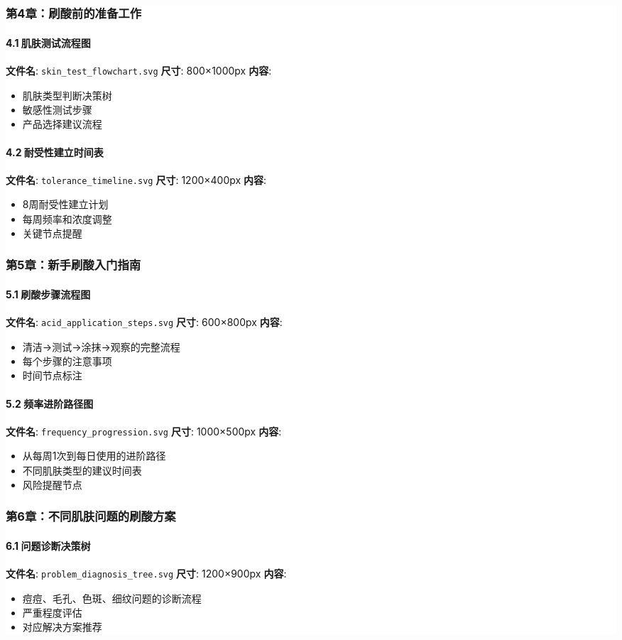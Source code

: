 ### 第4章：刷酸前的准备工作

#### 4.1 肌肤测试流程图

**文件名**: `skin_test_flowchart.svg`
**尺寸**: 800×1000px
**内容**:

- 肌肤类型判断决策树
- 敏感性测试步骤
- 产品选择建议流程

#### 4.2 耐受性建立时间表

**文件名**: `tolerance_timeline.svg`
**尺寸**: 1200×400px
**内容**:

- 8周耐受性建立计划
- 每周频率和浓度调整
- 关键节点提醒

### 第5章：新手刷酸入门指南

#### 5.1 刷酸步骤流程图

**文件名**: `acid_application_steps.svg`
**尺寸**: 600×800px
**内容**:

- 清洁→测试→涂抹→观察的完整流程
- 每个步骤的注意事项
- 时间节点标注

#### 5.2 频率进阶路径图

**文件名**: `frequency_progression.svg`
**尺寸**: 1000×500px
**内容**:

- 从每周1次到每日使用的进阶路径
- 不同肌肤类型的建议时间表
- 风险提醒节点

### 第6章：不同肌肤问题的刷酸方案

#### 6.1 问题诊断决策树

**文件名**: `problem_diagnosis_tree.svg`
**尺寸**: 1200×900px
**内容**:

- 痘痘、毛孔、色斑、细纹问题的诊断流程
- 严重程度评估
- 对应解决方案推荐
